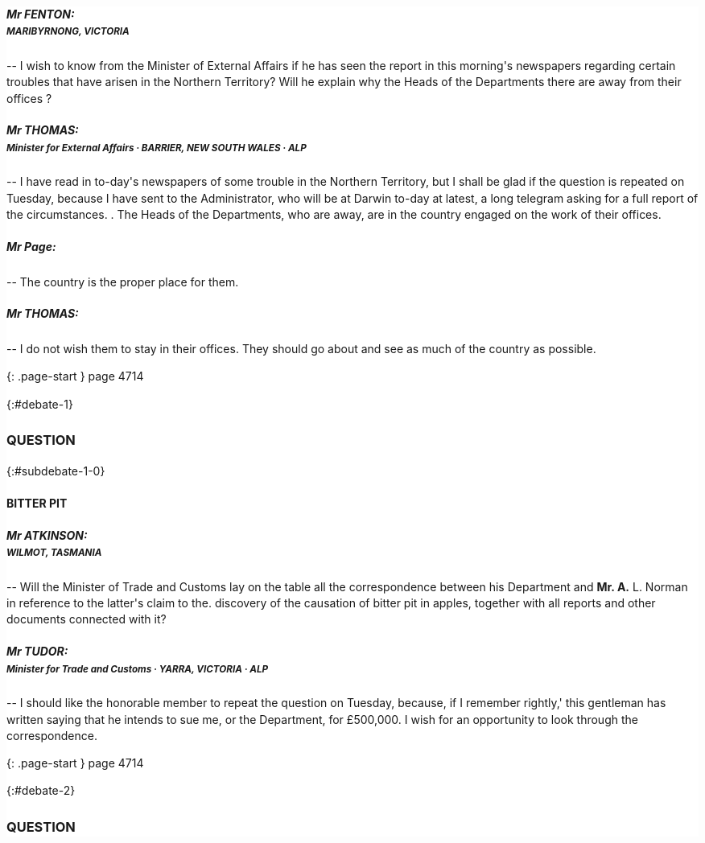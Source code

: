 ##### Mr FENTON:<br><small class="text-muted">MARIBYRNONG, VICTORIA</small>

-- I wish to know from the Minister of External Affairs if he has seen the report in this morning's newspapers regarding certain troubles that have arisen in the Northern Territory? Will he explain why the Heads of the Departments there are away from their offices ? 

##### Mr THOMAS:<br><small class="text-muted">Minister for External Affairs &middot; BARRIER, NEW SOUTH WALES &middot; ALP</small>

-- I have read in to-day's newspapers of some trouble in the Northern Territory, but I shall be glad if the question is repeated on Tuesday, because I have sent to the Administrator, who will be at Darwin to-day at latest, a long telegram asking for a full report of the circumstances. . The Heads of the Departments, who are away, are in the country engaged on the work of their offices. 

##### Mr Page:

--  The country is the proper place for them. 

##### Mr THOMAS:

-- I do not wish them to stay in their offices. They should go about and see as much of the country as possible. 

{: .page-start }
page 4714

{:#debate-1}
### QUESTION

{:#subdebate-1-0}
#### BITTER PIT

##### Mr ATKINSON:<br><small class="text-muted">WILMOT, TASMANIA</small>

-- Will the Minister of Trade and Customs lay on the table all the correspondence between his Department and  **Mr. A.**  L. Norman in reference to the latter's claim to the. discovery of the causation of bitter pit in apples, together with all reports and other documents connected with it? 

##### Mr TUDOR:<br><small class="text-muted">Minister for Trade and Customs &middot; YARRA, VICTORIA &middot; ALP</small>

-- I should like the honorable member to repeat the question on Tuesday, because, if I remember rightly,' this gentleman has written saying that he intends to sue me, or the Department, for  £500,000.  I wish for an opportunity to look through the correspondence. 

{: .page-start }
page 4714

{:#debate-2}
### QUESTION
